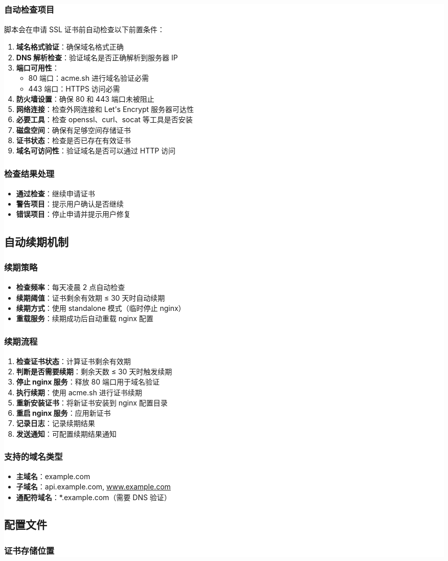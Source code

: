 ### 自动检查项目

脚本会在申请 SSL 证书前自动检查以下前置条件：

1. **域名格式验证**：确保域名格式正确
2. **DNS 解析检查**：验证域名是否正确解析到服务器 IP
3. **端口可用性**：
   - 80 端口：acme.sh 进行域名验证必需
   - 443 端口：HTTPS 访问必需
4. **防火墙设置**：确保 80 和 443 端口未被阻止
5. **网络连接**：检查外网连接和 Let's Encrypt 服务器可达性
6. **必要工具**：检查 openssl、curl、socat 等工具是否安装
7. **磁盘空间**：确保有足够空间存储证书
8. **证书状态**：检查是否已存在有效证书
9. **域名可访问性**：验证域名是否可以通过 HTTP 访问

### 检查结果处理

- **通过检查**：继续申请证书
- **警告项目**：提示用户确认是否继续
- **错误项目**：停止申请并提示用户修复

## 自动续期机制

### 续期策略

- **检查频率**：每天凌晨 2 点自动检查
- **续期阈值**：证书剩余有效期 ≤ 30 天时自动续期
- **续期方式**：使用 standalone 模式（临时停止 nginx）
- **重载服务**：续期成功后自动重载 nginx 配置

### 续期流程

1. **检查证书状态**：计算证书剩余有效期
2. **判断是否需要续期**：剩余天数 ≤ 30 天时触发续期
3. **停止 nginx 服务**：释放 80 端口用于域名验证
4. **执行续期**：使用 acme.sh 进行证书续期
5. **重新安装证书**：将新证书安装到 nginx 配置目录
6. **重启 nginx 服务**：应用新证书
7. **记录日志**：记录续期结果
8. **发送通知**：可配置续期结果通知

### 支持的域名类型

- **主域名**：example.com
- **子域名**：api.example.com, www.example.com
- **通配符域名**：\*.example.com（需要 DNS 验证）

## 配置文件

### 证书存储位置
